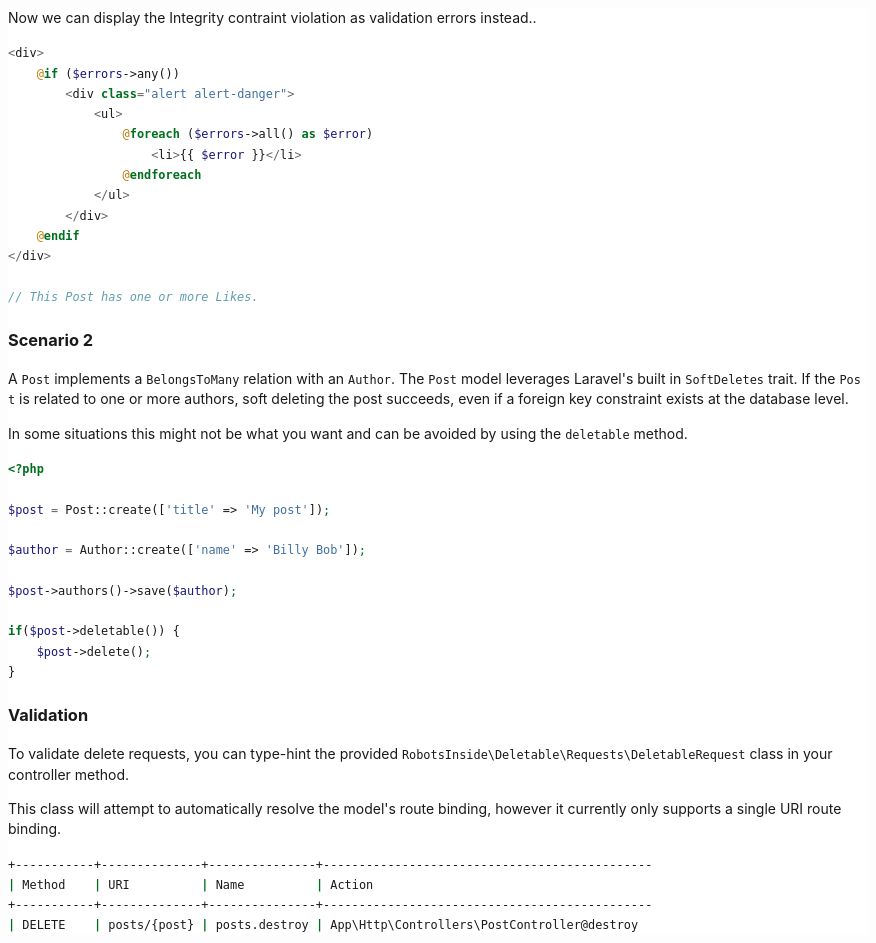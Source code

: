 Now we can display the Integrity contraint violation as validation errors instead..

```php
<div>
    @if ($errors->any())
        <div class="alert alert-danger">
            <ul>
                @foreach ($errors->all() as $error)
                    <li>{{ $error }}</li>
                @endforeach
            </ul>
        </div>
    @endif
</div>

// This Post has one or more Likes.

```

### Scenario 2

A `Post` implements a `BelongsToMany` relation with an `Author`. The `Post` model leverages Laravel's built in `SoftDeletes` trait. If the `Post` is related to one or more authors, soft deleting the post succeeds, even if a foreign key constraint exists at the database level.

In some situations this might not be what you want and can be avoided by using the `deletable` method.

```php
<?php

$post = Post::create(['title' => 'My post']);

$author = Author::create(['name' => 'Billy Bob']);

$post->authors()->save($author);

if($post->deletable()) {
    $post->delete();
}
```

### Validation

To validate delete requests, you can type-hint the provided `RobotsInside\Deletable\Requests\DeletableRequest` class in your controller method.

This class will attempt to automatically resolve the model's route binding, however it currently only supports a single URI route binding. 

```sh
+-----------+--------------+---------------+----------------------------------------------   
| Method    | URI          | Name          | Action                                          
+-----------+--------------+---------------+----------------------------------------------
| DELETE    | posts/{post} | posts.destroy | App\Http\Controllers\PostController@destroy   
```
